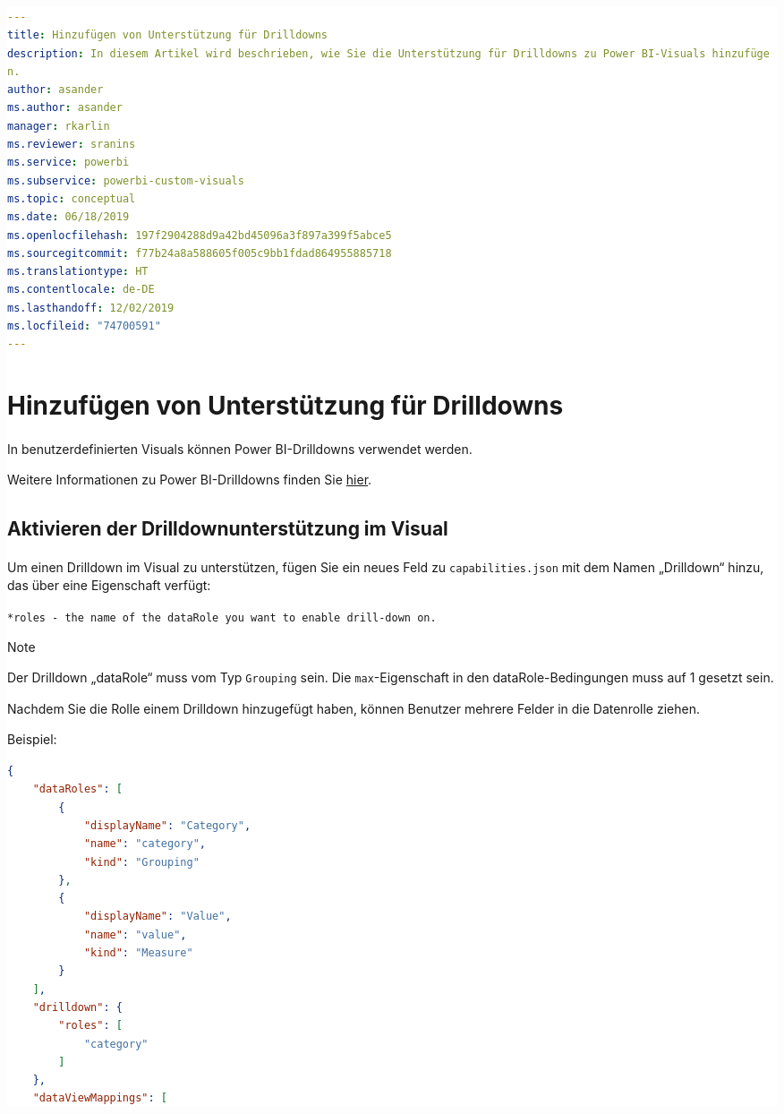 ```yaml
---
title: Hinzufügen von Unterstützung für Drilldowns
description: In diesem Artikel wird beschrieben, wie Sie die Unterstützung für Drilldowns zu Power BI-Visuals hinzufügen.
author: asander
ms.author: asander
manager: rkarlin
ms.reviewer: sranins
ms.service: powerbi
ms.subservice: powerbi-custom-visuals
ms.topic: conceptual
ms.date: 06/18/2019
ms.openlocfilehash: 197f2904288d9a42bd45096a3f897a399f5abce5
ms.sourcegitcommit: f77b24a8a588605f005c9bb1fdad864955885718
ms.translationtype: HT
ms.contentlocale: de-DE
ms.lasthandoff: 12/02/2019
ms.locfileid: "74700591"
---
```

# <a name="add-drill-down-support"></a>Hinzufügen von Unterstützung für Drilldowns

In benutzerdefinierten Visuals können Power BI-Drilldowns verwendet werden.

Weitere Informationen zu Power BI-Drilldowns finden Sie [hier](./../../consumer/end-user-drill.md).

## <a name="enable-drill-down-support-in-the-visual"></a>Aktivieren der Drilldownunterstützung im Visual

Um einen Drilldown im Visual zu unterstützen, fügen Sie ein neues Feld zu `capabilities.json` mit dem Namen „Drilldown“ hinzu, das über eine Eigenschaft verfügt:

    *roles - the name of the dataRole you want to enable drill-down on.

> [!NOTE]
> Der Drilldown „dataRole“ muss vom Typ `Grouping` sein.
> Die `max`-Eigenschaft in den dataRole-Bedingungen muss auf 1 gesetzt sein.

Nachdem Sie die Rolle einem Drilldown hinzugefügt haben, können Benutzer mehrere Felder in die Datenrolle ziehen.

Beispiel:

```json
{
    "dataRoles": [
        {
            "displayName": "Category",
            "name": "category",
            "kind": "Grouping"
        },
        {
            "displayName": "Value",
            "name": "value",
            "kind": "Measure"
        }
    ],
    "drilldown": {
        "roles": [
            "category"
        ]
    },
    "dataViewMappings": [
```